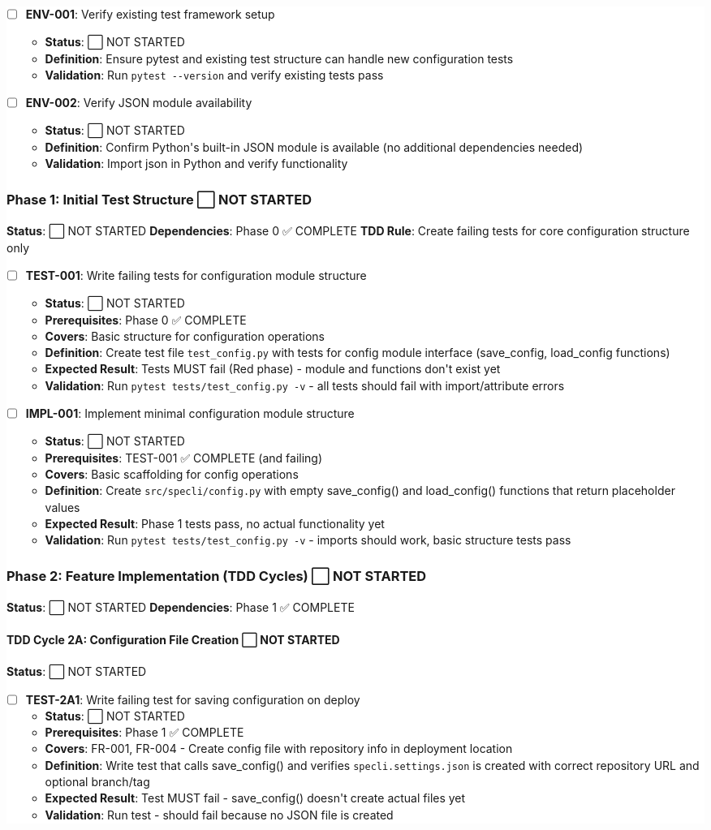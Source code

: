 - [ ] **ENV-001**: Verify existing test framework setup
  - **Status**: ⬜ NOT STARTED
  - **Definition**: Ensure pytest and existing test structure can handle new configuration tests
  - **Validation**: Run `pytest --version` and verify existing tests pass

- [ ] **ENV-002**: Verify JSON module availability
  - **Status**: ⬜ NOT STARTED
  - **Definition**: Confirm Python's built-in JSON module is available (no additional dependencies needed)
  - **Validation**: Import json in Python and verify functionality

### Phase 1: Initial Test Structure ⬜ NOT STARTED
**Status**: ⬜ NOT STARTED
**Dependencies**: Phase 0 ✅ COMPLETE
**TDD Rule**: Create failing tests for core configuration structure only

- [ ] **TEST-001**: Write failing tests for configuration module structure
  - **Status**: ⬜ NOT STARTED
  - **Prerequisites**: Phase 0 ✅ COMPLETE
  - **Covers**: Basic structure for configuration operations
  - **Definition**: Create test file `test_config.py` with tests for config module interface (save_config, load_config functions)
  - **Expected Result**: Tests MUST fail (Red phase) - module and functions don't exist yet
  - **Validation**: Run `pytest tests/test_config.py -v` - all tests should fail with import/attribute errors

- [ ] **IMPL-001**: Implement minimal configuration module structure
  - **Status**: ⬜ NOT STARTED
  - **Prerequisites**: TEST-001 ✅ COMPLETE (and failing)
  - **Covers**: Basic scaffolding for config operations
  - **Definition**: Create `src/specli/config.py` with empty save_config() and load_config() functions that return placeholder values
  - **Expected Result**: Phase 1 tests pass, no actual functionality yet
  - **Validation**: Run `pytest tests/test_config.py -v` - imports should work, basic structure tests pass

### Phase 2: Feature Implementation (TDD Cycles) ⬜ NOT STARTED
**Status**: ⬜ NOT STARTED
**Dependencies**: Phase 1 ✅ COMPLETE

#### TDD Cycle 2A: Configuration File Creation ⬜ NOT STARTED
**Status**: ⬜ NOT STARTED

- [ ] **TEST-2A1**: Write failing test for saving configuration on deploy
  - **Status**: ⬜ NOT STARTED
  - **Prerequisites**: Phase 1 ✅ COMPLETE
  - **Covers**: FR-001, FR-004 - Create config file with repository info in deployment location
  - **Definition**: Write test that calls save_config() and verifies `specli.settings.json` is created with correct repository URL and optional branch/tag
  - **Expected Result**: Test MUST fail - save_config() doesn't create actual files yet
  - **Validation**: Run test - should fail because no JSON file is created
